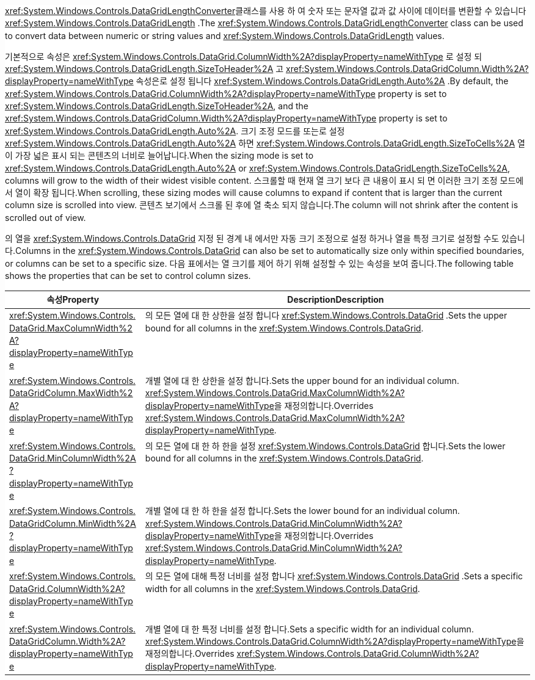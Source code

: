  <span data-ttu-id="24ad7-157"><xref:System.Windows.Controls.DataGridLengthConverter>클래스를 사용 하 여 숫자 또는 문자열 값과 값 사이에 데이터를 변환할 수 있습니다 <xref:System.Windows.Controls.DataGridLength> .</span><span class="sxs-lookup"><span data-stu-id="24ad7-157">The <xref:System.Windows.Controls.DataGridLengthConverter> class can be used to convert data between numeric or string values and <xref:System.Windows.Controls.DataGridLength> values.</span></span>  
  
 <span data-ttu-id="24ad7-158">기본적으로 속성은 <xref:System.Windows.Controls.DataGrid.ColumnWidth%2A?displayProperty=nameWithType> 로 설정 되 <xref:System.Windows.Controls.DataGridLength.SizeToHeader%2A> 고 <xref:System.Windows.Controls.DataGridColumn.Width%2A?displayProperty=nameWithType> 속성은로 설정 됩니다 <xref:System.Windows.Controls.DataGridLength.Auto%2A> .</span><span class="sxs-lookup"><span data-stu-id="24ad7-158">By default, the <xref:System.Windows.Controls.DataGrid.ColumnWidth%2A?displayProperty=nameWithType> property is set to <xref:System.Windows.Controls.DataGridLength.SizeToHeader%2A>, and the <xref:System.Windows.Controls.DataGridColumn.Width%2A?displayProperty=nameWithType> property is set to <xref:System.Windows.Controls.DataGridLength.Auto%2A>.</span></span> <span data-ttu-id="24ad7-159">크기 조정 모드를 또는로 설정 <xref:System.Windows.Controls.DataGridLength.Auto%2A> 하면 <xref:System.Windows.Controls.DataGridLength.SizeToCells%2A> 열이 가장 넓은 표시 되는 콘텐츠의 너비로 늘어납니다.</span><span class="sxs-lookup"><span data-stu-id="24ad7-159">When the sizing mode is set to <xref:System.Windows.Controls.DataGridLength.Auto%2A> or <xref:System.Windows.Controls.DataGridLength.SizeToCells%2A>, columns will grow to the width of their widest visible content.</span></span> <span data-ttu-id="24ad7-160">스크롤할 때 현재 열 크기 보다 큰 내용이 표시 되 면 이러한 크기 조정 모드에서 열이 확장 됩니다.</span><span class="sxs-lookup"><span data-stu-id="24ad7-160">When scrolling, these sizing modes will cause columns to expand if content that is larger than the current column size is scrolled into view.</span></span> <span data-ttu-id="24ad7-161">콘텐츠 보기에서 스크롤 된 후에 열 축소 되지 않습니다.</span><span class="sxs-lookup"><span data-stu-id="24ad7-161">The column will not shrink after the content is scrolled out of view.</span></span>  
  
 <span data-ttu-id="24ad7-162">의 열을 <xref:System.Windows.Controls.DataGrid> 지정 된 경계 내 에서만 자동 크기 조정으로 설정 하거나 열을 특정 크기로 설정할 수도 있습니다.</span><span class="sxs-lookup"><span data-stu-id="24ad7-162">Columns in the <xref:System.Windows.Controls.DataGrid> can also be set to automatically size only within specified boundaries, or columns can be set to a specific size.</span></span> <span data-ttu-id="24ad7-163">다음 표에서는 열 크기를 제어 하기 위해 설정할 수 있는 속성을 보여 줍니다.</span><span class="sxs-lookup"><span data-stu-id="24ad7-163">The following table shows the properties that can be set to control column sizes.</span></span>  
  
|<span data-ttu-id="24ad7-164">속성</span><span class="sxs-lookup"><span data-stu-id="24ad7-164">Property</span></span>|<span data-ttu-id="24ad7-165">Description</span><span class="sxs-lookup"><span data-stu-id="24ad7-165">Description</span></span>|  
|--------------|-----------------|  
|<xref:System.Windows.Controls.DataGrid.MaxColumnWidth%2A?displayProperty=nameWithType>|<span data-ttu-id="24ad7-166">의 모든 열에 대 한 상한을 설정 합니다 <xref:System.Windows.Controls.DataGrid> .</span><span class="sxs-lookup"><span data-stu-id="24ad7-166">Sets the upper bound for all columns in the <xref:System.Windows.Controls.DataGrid>.</span></span>|  
|<xref:System.Windows.Controls.DataGridColumn.MaxWidth%2A?displayProperty=nameWithType>|<span data-ttu-id="24ad7-167">개별 열에 대 한 상한을 설정 합니다.</span><span class="sxs-lookup"><span data-stu-id="24ad7-167">Sets the upper bound for an individual column.</span></span> <span data-ttu-id="24ad7-168"><xref:System.Windows.Controls.DataGrid.MaxColumnWidth%2A?displayProperty=nameWithType>을 재정의합니다.</span><span class="sxs-lookup"><span data-stu-id="24ad7-168">Overrides <xref:System.Windows.Controls.DataGrid.MaxColumnWidth%2A?displayProperty=nameWithType>.</span></span>|  
|<xref:System.Windows.Controls.DataGrid.MinColumnWidth%2A?displayProperty=nameWithType>|<span data-ttu-id="24ad7-169">의 모든 열에 대 한 하 한을 설정 <xref:System.Windows.Controls.DataGrid> 합니다.</span><span class="sxs-lookup"><span data-stu-id="24ad7-169">Sets the lower bound for all columns in the <xref:System.Windows.Controls.DataGrid>.</span></span>|  
|<xref:System.Windows.Controls.DataGridColumn.MinWidth%2A?displayProperty=nameWithType>|<span data-ttu-id="24ad7-170">개별 열에 대 한 하 한을 설정 합니다.</span><span class="sxs-lookup"><span data-stu-id="24ad7-170">Sets the lower bound for an individual column.</span></span> <span data-ttu-id="24ad7-171"><xref:System.Windows.Controls.DataGrid.MinColumnWidth%2A?displayProperty=nameWithType>을 재정의합니다.</span><span class="sxs-lookup"><span data-stu-id="24ad7-171">Overrides <xref:System.Windows.Controls.DataGrid.MinColumnWidth%2A?displayProperty=nameWithType>.</span></span>|  
|<xref:System.Windows.Controls.DataGrid.ColumnWidth%2A?displayProperty=nameWithType>|<span data-ttu-id="24ad7-172">의 모든 열에 대해 특정 너비를 설정 합니다 <xref:System.Windows.Controls.DataGrid> .</span><span class="sxs-lookup"><span data-stu-id="24ad7-172">Sets a specific width for all columns in the <xref:System.Windows.Controls.DataGrid>.</span></span>|  
|<xref:System.Windows.Controls.DataGridColumn.Width%2A?displayProperty=nameWithType>|<span data-ttu-id="24ad7-173">개별 열에 대 한 특정 너비를 설정 합니다.</span><span class="sxs-lookup"><span data-stu-id="24ad7-173">Sets a specific width for an individual column.</span></span> <span data-ttu-id="24ad7-174"><xref:System.Windows.Controls.DataGrid.ColumnWidth%2A?displayProperty=nameWithType>을 재정의합니다.</span><span class="sxs-lookup"><span data-stu-id="24ad7-174">Overrides <xref:System.Windows.Controls.DataGrid.ColumnWidth%2A?displayProperty=nameWithType>.</span></span>|  
  